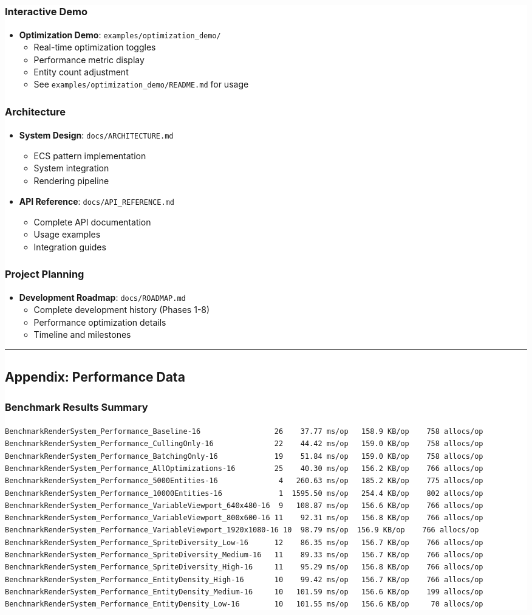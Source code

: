 ### Interactive Demo
- **Optimization Demo**: `examples/optimization_demo/`
  - Real-time optimization toggles
  - Performance metric display
  - Entity count adjustment
  - See `examples/optimization_demo/README.md` for usage

### Architecture
- **System Design**: `docs/ARCHITECTURE.md`
  - ECS pattern implementation
  - System integration
  - Rendering pipeline

- **API Reference**: `docs/API_REFERENCE.md`
  - Complete API documentation
  - Usage examples
  - Integration guides

### Project Planning
- **Development Roadmap**: `docs/ROADMAP.md`
  - Complete development history (Phases 1-8)
  - Performance optimization details
  - Timeline and milestones

---

## Appendix: Performance Data

### Benchmark Results Summary

```
BenchmarkRenderSystem_Performance_Baseline-16                 26    37.77 ms/op   158.9 KB/op    758 allocs/op
BenchmarkRenderSystem_Performance_CullingOnly-16              22    44.42 ms/op   159.0 KB/op    758 allocs/op
BenchmarkRenderSystem_Performance_BatchingOnly-16             19    51.84 ms/op   159.0 KB/op    758 allocs/op
BenchmarkRenderSystem_Performance_AllOptimizations-16         25    40.30 ms/op   156.2 KB/op    766 allocs/op
BenchmarkRenderSystem_Performance_5000Entities-16              4   260.63 ms/op   185.2 KB/op    775 allocs/op
BenchmarkRenderSystem_Performance_10000Entities-16             1  1595.50 ms/op   254.4 KB/op    802 allocs/op
BenchmarkRenderSystem_Performance_VariableViewport_640x480-16  9   108.87 ms/op   156.6 KB/op    766 allocs/op
BenchmarkRenderSystem_Performance_VariableViewport_800x600-16 11    92.31 ms/op   156.8 KB/op    766 allocs/op
BenchmarkRenderSystem_Performance_VariableViewport_1920x1080-16 10  98.79 ms/op  156.9 KB/op    766 allocs/op
BenchmarkRenderSystem_Performance_SpriteDiversity_Low-16      12    86.35 ms/op   156.7 KB/op    766 allocs/op
BenchmarkRenderSystem_Performance_SpriteDiversity_Medium-16   11    89.33 ms/op   156.7 KB/op    766 allocs/op
BenchmarkRenderSystem_Performance_SpriteDiversity_High-16     11    95.29 ms/op   156.8 KB/op    766 allocs/op
BenchmarkRenderSystem_Performance_EntityDensity_High-16       10    99.42 ms/op   156.7 KB/op    766 allocs/op
BenchmarkRenderSystem_Performance_EntityDensity_Medium-16     10   101.59 ms/op   156.6 KB/op    199 allocs/op
BenchmarkRenderSystem_Performance_EntityDensity_Low-16        10   101.55 ms/op   156.6 KB/op     70 allocs/op
```
